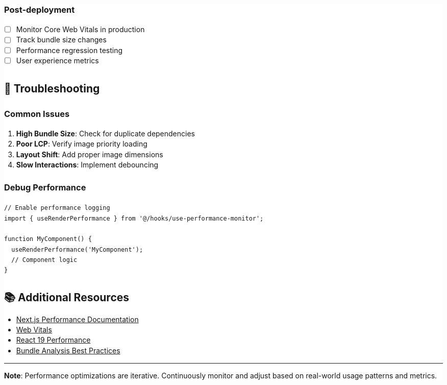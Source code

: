 ### Post-deployment
- [ ] Monitor Core Web Vitals in production
- [ ] Track bundle size changes
- [ ] Performance regression testing
- [ ] User experience metrics

## 🔧 Troubleshooting

### Common Issues
1. **High Bundle Size**: Check for duplicate dependencies
2. **Poor LCP**: Verify image priority loading
3. **Layout Shift**: Add proper image dimensions
4. **Slow Interactions**: Implement debouncing

### Debug Performance
```tsx
// Enable performance logging
import { useRenderPerformance } from '@/hooks/use-performance-monitor';

function MyComponent() {
  useRenderPerformance('MyComponent');
  // Component logic
}
```

## 📚 Additional Resources

- [Next.js Performance Documentation](https://nextjs.org/docs/advanced-features/measuring-performance)
- [Web Vitals](https://web.dev/vitals/)
- [React 19 Performance](https://react.dev/blog/2024/04/25/react-19)
- [Bundle Analysis Best Practices](https://nextjs.org/docs/advanced-features/analyzing-bundles)

---

**Note**: Performance optimizations are iterative. Continuously monitor and adjust based on real-world usage patterns and metrics.
